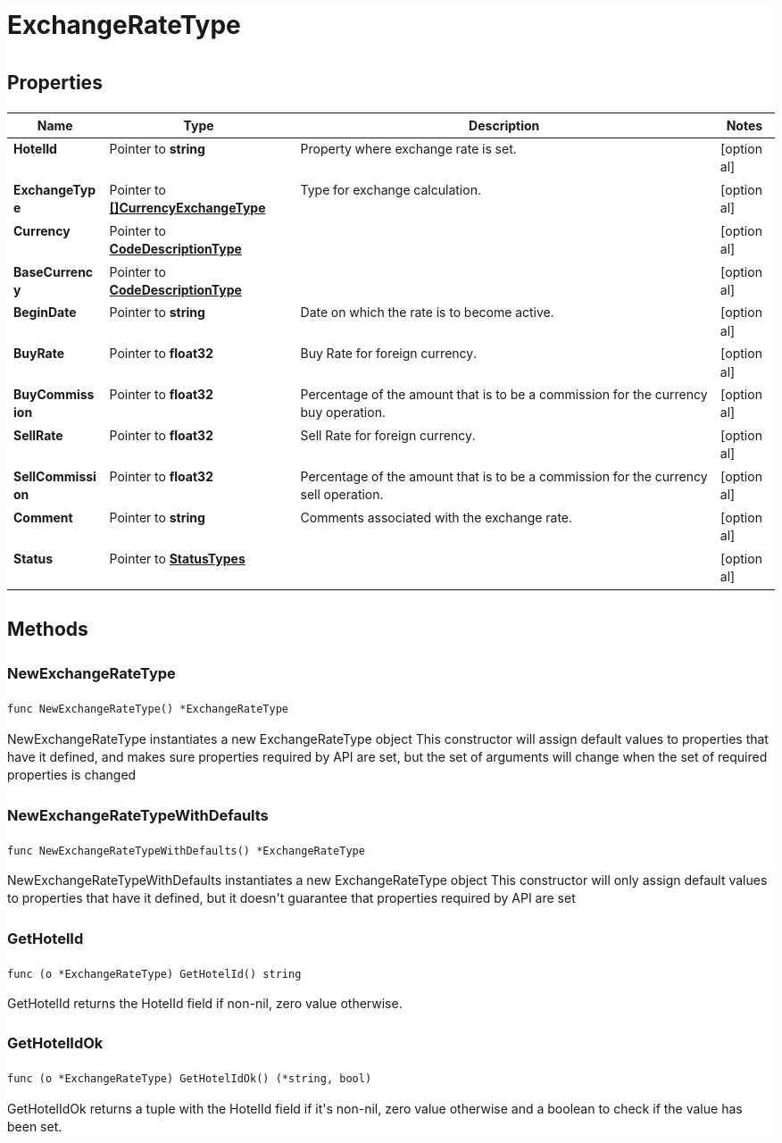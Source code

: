 # ExchangeRateType

## Properties

Name | Type | Description | Notes
------------ | ------------- | ------------- | -------------
**HotelId** | Pointer to **string** | Property where exchange rate is set. | [optional] 
**ExchangeType** | Pointer to [**[]CurrencyExchangeType**](CurrencyExchangeType.md) | Type for exchange calculation. | [optional] 
**Currency** | Pointer to [**CodeDescriptionType**](CodeDescriptionType.md) |  | [optional] 
**BaseCurrency** | Pointer to [**CodeDescriptionType**](CodeDescriptionType.md) |  | [optional] 
**BeginDate** | Pointer to **string** | Date on which the rate is to become active. | [optional] 
**BuyRate** | Pointer to **float32** | Buy Rate for foreign currency. | [optional] 
**BuyCommission** | Pointer to **float32** | Percentage of the amount that is to be a commission for the currency buy operation. | [optional] 
**SellRate** | Pointer to **float32** | Sell Rate for foreign currency. | [optional] 
**SellCommission** | Pointer to **float32** | Percentage of the amount that is to be a commission for the currency sell operation. | [optional] 
**Comment** | Pointer to **string** | Comments associated with the exchange rate. | [optional] 
**Status** | Pointer to [**StatusTypes**](StatusTypes.md) |  | [optional] 

## Methods

### NewExchangeRateType

`func NewExchangeRateType() *ExchangeRateType`

NewExchangeRateType instantiates a new ExchangeRateType object
This constructor will assign default values to properties that have it defined,
and makes sure properties required by API are set, but the set of arguments
will change when the set of required properties is changed

### NewExchangeRateTypeWithDefaults

`func NewExchangeRateTypeWithDefaults() *ExchangeRateType`

NewExchangeRateTypeWithDefaults instantiates a new ExchangeRateType object
This constructor will only assign default values to properties that have it defined,
but it doesn't guarantee that properties required by API are set

### GetHotelId

`func (o *ExchangeRateType) GetHotelId() string`

GetHotelId returns the HotelId field if non-nil, zero value otherwise.

### GetHotelIdOk

`func (o *ExchangeRateType) GetHotelIdOk() (*string, bool)`

GetHotelIdOk returns a tuple with the HotelId field if it's non-nil, zero value otherwise
and a boolean to check if the value has been set.
